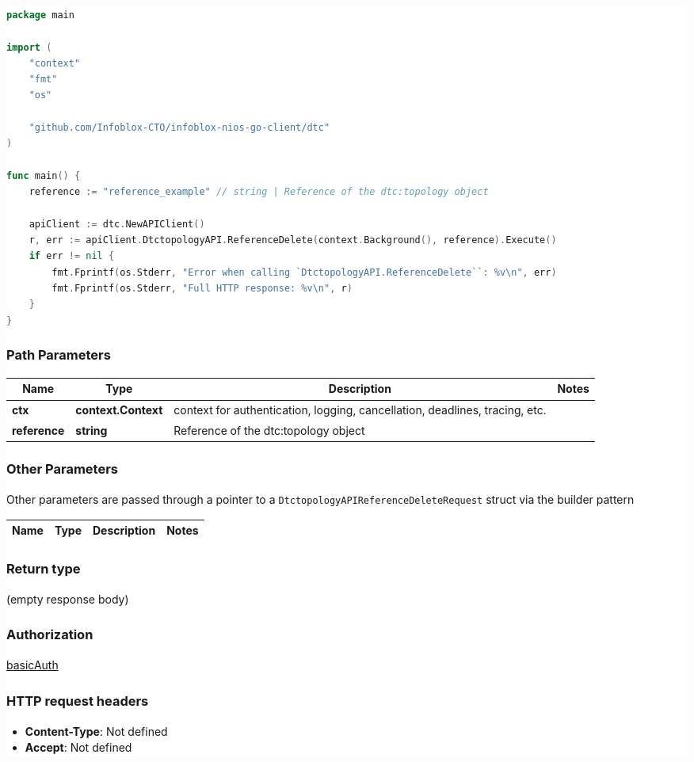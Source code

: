 ```go
package main

import (
	"context"
	"fmt"
	"os"

	"github.com/Infoblox-CTO/infoblox-nios-go-client/dtc"
)

func main() {
	reference := "reference_example" // string | Reference of the dtc:topology object

	apiClient := dtc.NewAPIClient()
	r, err := apiClient.DtctopologyAPI.ReferenceDelete(context.Background(), reference).Execute()
	if err != nil {
		fmt.Fprintf(os.Stderr, "Error when calling `DtctopologyAPI.ReferenceDelete``: %v\n", err)
		fmt.Fprintf(os.Stderr, "Full HTTP response: %v\n", r)
	}
}
```

### Path Parameters


Name | Type | Description  | Notes
------------- | ------------- | ------------- | -------------
**ctx** | **context.Context** | context for authentication, logging, cancellation, deadlines, tracing, etc.
**reference** | **string** | Reference of the dtc:topology object | 

### Other Parameters

Other parameters are passed through a pointer to a `DtctopologyAPIReferenceDeleteRequest` struct via the builder pattern


Name | Type | Description  | Notes
------------- | ------------- | ------------- | -------------

### Return type

 (empty response body)

### Authorization

[basicAuth](../README.md#basicAuth)

### HTTP request headers

- **Content-Type**: Not defined
- **Accept**: Not defined
